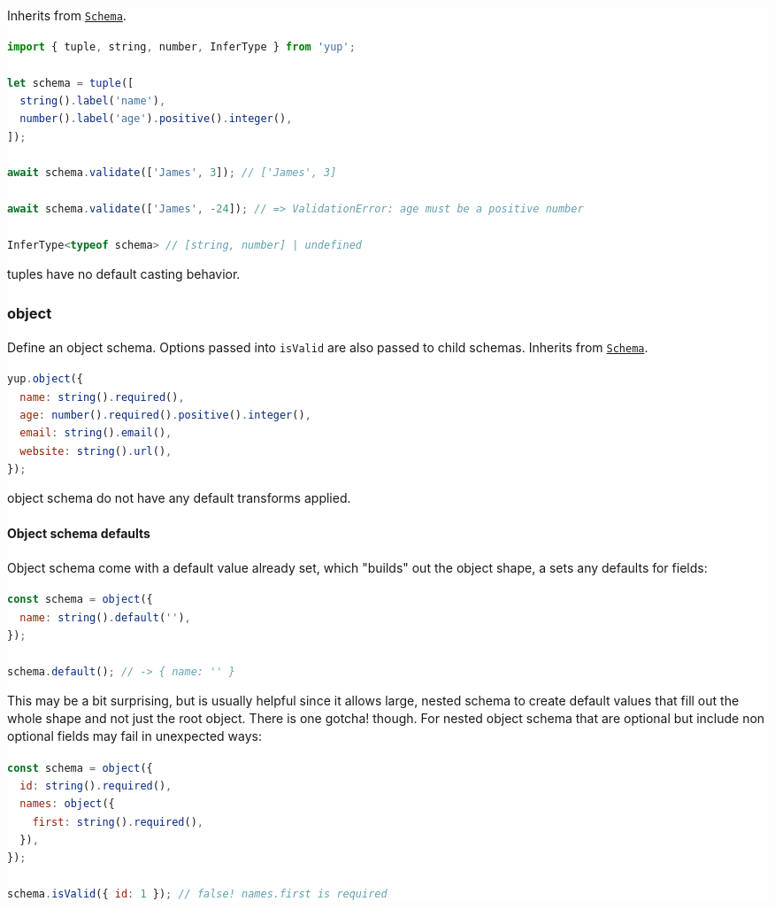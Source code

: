 Inherits from [`Schema`](#Schema).

```js
import { tuple, string, number, InferType } from 'yup';

let schema = tuple([
  string().label('name'),
  number().label('age').positive().integer(),
]);

await schema.validate(['James', 3]); // ['James', 3]

await schema.validate(['James', -24]); // => ValidationError: age must be a positive number

InferType<typeof schema> // [string, number] | undefined
```

tuples have no default casting behavior.

### object

Define an object schema. Options passed into `isValid` are also passed to child schemas.
Inherits from [`Schema`](#Schema).

```js
yup.object({
  name: string().required(),
  age: number().required().positive().integer(),
  email: string().email(),
  website: string().url(),
});
```

object schema do not have any default transforms applied.

#### Object schema defaults

Object schema come with a default value already set, which "builds" out the object shape, a
sets any defaults for fields:

```js
const schema = object({
  name: string().default(''),
});

schema.default(); // -> { name: '' }
```

This may be a bit surprising, but is usually helpful since it allows large, nested
schema to create default values that fill out the whole shape and not just the root object. There is
one gotcha! though. For nested object schema that are optional but include non optional fields
may fail in unexpected ways:

```js
const schema = object({
  id: string().required(),
  names: object({
    first: string().required(),
  }),
});

schema.isValid({ id: 1 }); // false! names.first is required
```
